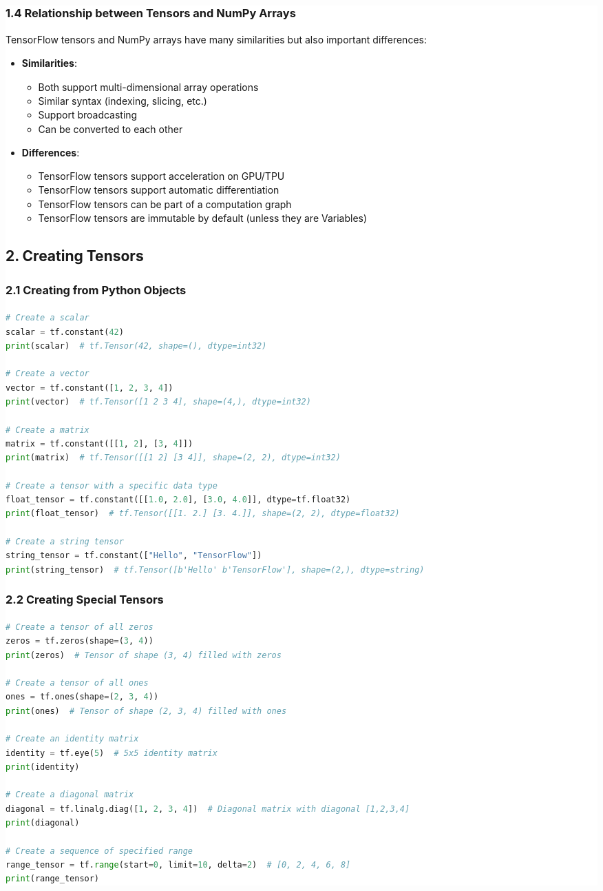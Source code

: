 ### 1.4 Relationship between Tensors and NumPy Arrays

TensorFlow tensors and NumPy arrays have many similarities but also important differences:

- **Similarities**:
  - Both support multi-dimensional array operations
  - Similar syntax (indexing, slicing, etc.)
  - Support broadcasting
  - Can be converted to each other

- **Differences**:
  - TensorFlow tensors support acceleration on GPU/TPU
  - TensorFlow tensors support automatic differentiation
  - TensorFlow tensors can be part of a computation graph
  - TensorFlow tensors are immutable by default (unless they are Variables)

## 2. Creating Tensors

### 2.1 Creating from Python Objects

```python
# Create a scalar
scalar = tf.constant(42)
print(scalar)  # tf.Tensor(42, shape=(), dtype=int32)

# Create a vector
vector = tf.constant([1, 2, 3, 4])
print(vector)  # tf.Tensor([1 2 3 4], shape=(4,), dtype=int32)

# Create a matrix
matrix = tf.constant([[1, 2], [3, 4]])
print(matrix)  # tf.Tensor([[1 2] [3 4]], shape=(2, 2), dtype=int32)

# Create a tensor with a specific data type
float_tensor = tf.constant([[1.0, 2.0], [3.0, 4.0]], dtype=tf.float32)
print(float_tensor)  # tf.Tensor([[1. 2.] [3. 4.]], shape=(2, 2), dtype=float32)

# Create a string tensor
string_tensor = tf.constant(["Hello", "TensorFlow"])
print(string_tensor)  # tf.Tensor([b'Hello' b'TensorFlow'], shape=(2,), dtype=string)
```


### 2.2 Creating Special Tensors
```python
# Create a tensor of all zeros
zeros = tf.zeros(shape=(3, 4))
print(zeros)  # Tensor of shape (3, 4) filled with zeros

# Create a tensor of all ones
ones = tf.ones(shape=(2, 3, 4))
print(ones)  # Tensor of shape (2, 3, 4) filled with ones

# Create an identity matrix
identity = tf.eye(5)  # 5x5 identity matrix
print(identity)

# Create a diagonal matrix
diagonal = tf.linalg.diag([1, 2, 3, 4])  # Diagonal matrix with diagonal [1,2,3,4]
print(diagonal)

# Create a sequence of specified range
range_tensor = tf.range(start=0, limit=10, delta=2)  # [0, 2, 4, 6, 8]
print(range_tensor)

```